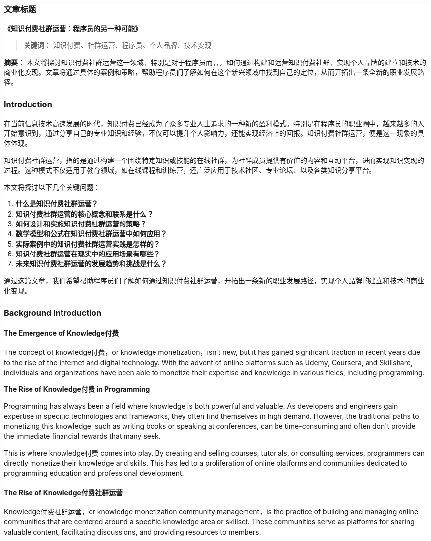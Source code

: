                  

### 文章标题

**《知识付费社群运营：程序员的另一种可能》**

> **关键词：** 知识付费、社群运营、程序员、个人品牌、技术变现

**摘要：** 本文将探讨知识付费社群运营这一领域，特别是对于程序员而言，如何通过构建和运营知识付费社群，实现个人品牌的建立和技术的商业化变现。文章将通过具体的案例和策略，帮助程序员们了解如何在这个新兴领域中找到自己的定位，从而开拓出一条全新的职业发展路径。

### Introduction

在当前信息技术高速发展的时代，知识付费已经成为了众多专业人士追求的一种新的盈利模式。特别是在程序员的职业圈中，越来越多的人开始意识到，通过分享自己的专业知识和经验，不仅可以提升个人影响力，还能实现经济上的回报。知识付费社群运营，便是这一现象的具体体现。

知识付费社群运营，指的是通过构建一个围绕特定知识或技能的在线社群，为社群成员提供有价值的内容和互动平台，进而实现知识变现的过程。这种模式不仅适用于教育领域，如在线课程和训练营，还广泛应用于技术社区、专业论坛、以及各类知识分享平台。

本文将探讨以下几个关键问题：

1. **什么是知识付费社群运营？**
2. **知识付费社群运营的核心概念和联系是什么？**
3. **如何设计和实施知识付费社群运营的策略？**
4. **数学模型和公式在知识付费社群运营中如何应用？**
5. **实际案例中的知识付费社群运营实践是怎样的？**
6. **知识付费社群运营在现实中的应用场景有哪些？**
7. **未来知识付费社群运营的发展趋势和挑战是什么？**

通过这篇文章，我们希望帮助程序员们了解如何通过知识付费社群运营，开拓出一条新的职业发展路径，实现个人品牌的建立和技术的商业化变现。

### Background Introduction

#### The Emergence of Knowledge付费

The concept of knowledge付费，or knowledge monetization，isn't new, but it has gained significant traction in recent years due to the rise of the internet and digital technology. With the advent of online platforms such as Udemy, Coursera, and Skillshare, individuals and organizations have been able to monetize their expertise and knowledge in various fields, including programming.

**The Rise of Knowledge付费 in Programming**

Programming has always been a field where knowledge is both powerful and valuable. As developers and engineers gain expertise in specific technologies and frameworks, they often find themselves in high demand. However, the traditional paths to monetizing this knowledge, such as writing books or speaking at conferences, can be time-consuming and often don't provide the immediate financial rewards that many seek.

This is where knowledge付费 comes into play. By creating and selling courses, tutorials, or consulting services, programmers can directly monetize their knowledge and skills. This has led to a proliferation of online platforms and communities dedicated to programming education and professional development.

#### The Rise of Knowledge付费社群运营

Knowledge付费社群运营，or knowledge monetization community management，is the practice of building and managing online communities that are centered around a specific knowledge area or skillset. These communities serve as platforms for sharing valuable content, facilitating discussions, and providing resources to members.
